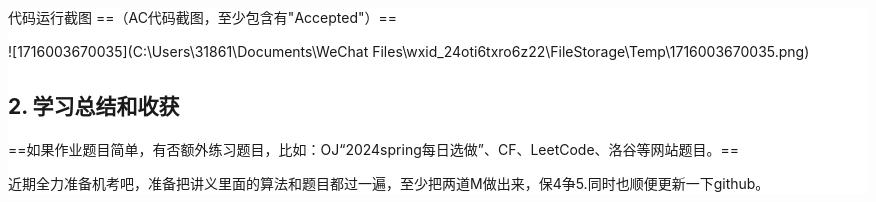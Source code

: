 

代码运行截图 ==（AC代码截图，至少包含有"Accepted"）==

![1716003670035](C:\Users\31861\Documents\WeChat Files\wxid_24oti6txro6z22\FileStorage\Temp\1716003670035.png)



## 2. 学习总结和收获

==如果作业题目简单，有否额外练习题目，比如：OJ“2024spring每日选做”、CF、LeetCode、洛谷等网站题目。==

近期全力准备机考吧，准备把讲义里面的算法和题目都过一遍，至少把两道M做出来，保4争5.同时也顺便更新一下github。



